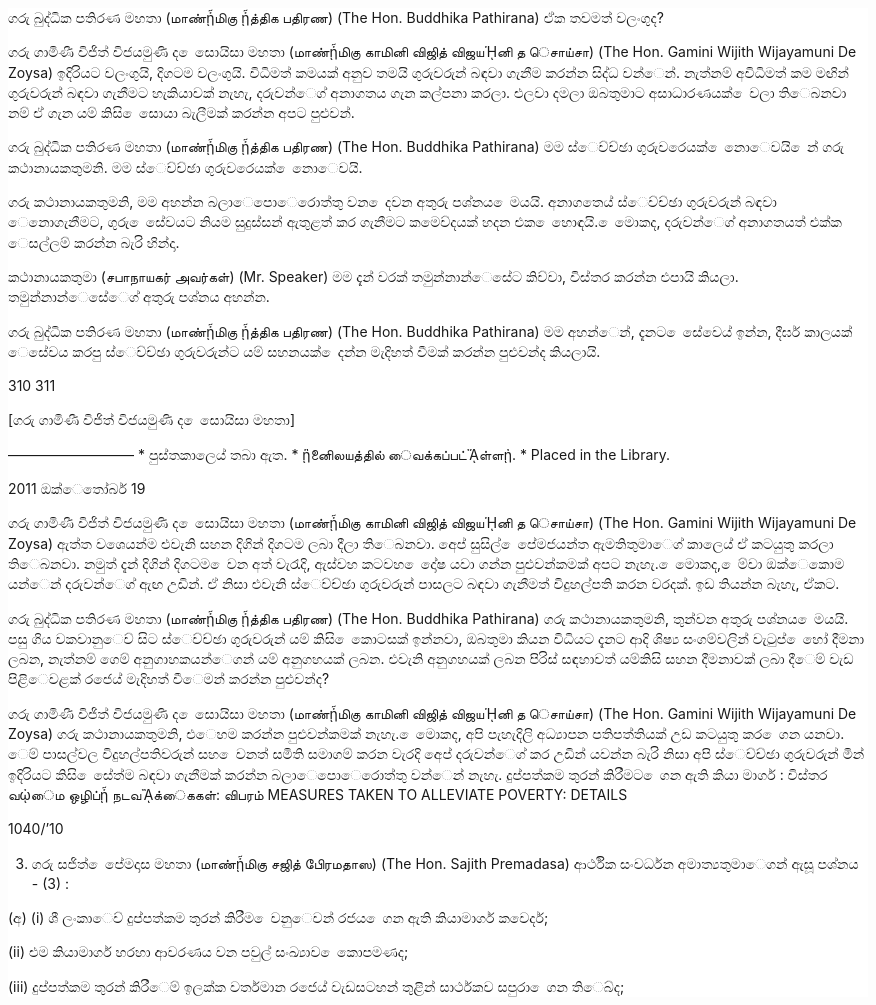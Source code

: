ගරු බුද්ධික පතිරණ මහතා (மாண்ᾗமிகு ᾗத்திக பதிரண) (The Hon. Buddhika Pathirana) ඒක තවමත් වලංගුද?

ගරු ගාමිණී විජිත් විජයමුණි ද ෙසොයිසා මහතා (மாண்ᾗமிகு காமினி விஜித் விஜயᾙனி த ெசாய்சா) (The Hon. Gamini Wijith Wijayamuni De Zoysa) ඉදිරියට වලංගුයි, දිගටම වලංගුයි. විධිමත් කමයක් අනුව තමයි ගුරුවරුන් බඳවා ගැනීම කරන්න සිද්ධ වන්ෙන්. නැත්නම් අවිධිමත් කම මඟින් ගුරුවරුන් බඳවා ගැනීමට හැකියාවක් නැහැ, දරුවන්ෙග් අනාගතය ගැන කල්පනා කරලා. එලවා දමලා ඔබතුමාට අසාධාරණයක් ෙවලා තිෙබනවා නම් ඒ ගැන යම් කිසි ෙසොයා බැලීමක් කරන්න අපට පුළුවන්.

ගරු බුද්ධික පතිරණ මහතා (மாண்ᾗமிகு ᾗத்திக பதிரண) (The Hon. Buddhika Pathirana) මම ස්ෙව්ච්ඡා ගුරුවරෙයක් ෙනොෙවයි ෙන් ගරු කථානායකතුමනි. මම ස්ෙව්ච්ඡා ගුරුවරෙයක් ෙනොෙවයි.

ගරු කථානායකතුමනි, මම අහන්න බලාෙපොෙරොත්තු වන ෙදවන අතුරු පශ්නය ෙමයයි. අනාගතෙය් ස්ෙව්ච්ඡා ගුරුවරුන් බඳවා ෙනොගැනීමට, ගුරු ෙසේවයට නියම සුදුස්සන් ඇතුළත් කර ගැනීමට කමෙව්දයක් හදන එක ෙහොඳයි. ෙමොකද, දරුවන්ෙග් අනාගතයත් එක්ක ෙසල්ලම් කරන්න බැරි හින්දා.

කථානායකතුමා (சபாநாயகர் அவர்கள்) (Mr. Speaker) මම දැන් වරක් තමුන්නාන්ෙසේට කිව්වා, විස්තර කරන්න එපායි කියලා. තමුන්නාන්ෙසේෙග් අතුරු පශ්නය අහන්න.

ගරු බුද්ධික පතිරණ මහතා (மாண்ᾗமிகு ᾗத்திக பதிரண) (The Hon. Buddhika Pathirana) මම අහන්ෙන්, දැනට ෙසේවෙය් ඉන්න, දීර්ඝ කාලයක් ෙසේවය කරපු ස්ෙව්ච්ඡා ගුරුවරුන්ට යම් සහනයක් ෙදන්න මැදිහත් වීමක් කරන්න පුළුවන්ද කියලායි.

310 311

[ගරු ගාමිණී විජිත් විජයමුණි ද ෙසොයිසා මහතා]

————————— * පුස්තකාලෙය් තබා ඇත. * ᾓனிைலயத்தில் ைவக்கப்பட்ᾌள்ளᾐ. * Placed in the Library.

2011 ඔක්ෙතෝබර් 19

ගරු ගාමිණී විජිත් විජයමුණි ද ෙසොයිසා මහතා (மாண்ᾗமிகு காமினி விஜித் விஜயᾙனி த ெசாய்சா) (The Hon. Gamini Wijith Wijayamuni De Zoysa) ඇත්ත වශෙයන්ම එවැනි සහන දිගින් දිගටම ලබා දීලා තිෙබනවා. අෙප් සුසිල් ෙපේමජයන්ත ඇමතිතුමාෙග් කාලෙය් ඒ කටයුතු කරලා තිෙබනවා. නමුත් දැන් දිගින් දිගටම ෙවන අත් වැරැදි, ඇස්වහ කටවහ ෙදෝෂ යවා ගන්න පුළුවන්කමක් අපට නැහැ. ෙමොකද, ෙම්වා ඔක්ෙකොම යන්ෙන් දරුවන්ෙග් ඇඟ උඩින්. ඒ නිසා එවැනි ස්ෙව්ච්ඡා ගුරුවරුන් පාසලට බඳවා ගැනීමත් විදුහල්පති කරන වරදක්. ඉඩ තියන්න බැහැ, ඒකට.

ගරු බුද්ධික පතිරණ මහතා (மாண்ᾗமிகு ᾗத்திக பதிரண) (The Hon. Buddhika Pathirana) ගරු කථානායකතුමනි, තුන්වන අතුරු පශ්නය ෙමයයි. පසු ගිය වකවානුෙව් සිට ස්ෙව්ච්ඡා ගුරුවරුන් යම් කිසි ෙකොටසක් ඉන්නවා, ඔබතුමා කියන විධියට දැනට ආදි ශිෂ්‍ය සංගම්වලින් වැටුප් ෙහෝ දීමනා ලබන, නැත්නම් ගෙම් අනුගාහකයන්ෙගන් යම් අනුගහයක් ලබන. එවැනි අනුගහයක් ලබන පිරිස් සඳහාවත් යම්කිසි සහන දීමනාවක් ලබා දීෙම් වැඩ පිළිෙවළක් රජෙය් මැදිහත් වීෙමන් කරන්න පුළුවන්ද?

ගරු ගාමිණී විජිත් විජයමුණි ද ෙසොයිසා මහතා (மாண்ᾗமிகு காமினி விஜித் விஜயᾙனி த ெசாய்சா) (The Hon. Gamini Wijith Wijayamuni De Zoysa) ගරු කථානායකතුමනි, එෙහම කරන්න පුළුවන්කමක් නැහැ. ෙමොකද, අපි පැහැදිලි අධ්‍යාපන පතිපත්තියක් උඩ කටයුතු කර ෙගන යනවා. ෙම් පාසල්වල විදුහල්පතිවරුන් සහ ෙවනත් සමිති සමාගම් කරන වැරදි අෙප් දරුවන්ෙග් කර උඩින් යවන්න බැරි නිසා අපි ස්ෙව්ච්ඡා ගුරුවරුන් මින් ඉදිරියට කිසි ෙසේත්ම බඳවා ගැනීමක් කරන්න බලාෙපොෙරොත්තු වන්ෙන් නැහැ. දුප්පත්කම තුරන් කිරීමට ෙගන ඇති කියා මාර්ග : විස්තර வᾠைம ஒழிப்ᾗ நடவᾊக்ைககள்: விபரம் MEASURES TAKEN TO ALLEVIATE POVERTY: DETAILS

1040/’10

3. ගරු සජිත් ෙපේමදාස මහතා (மாண்ᾗமிகு சஜித் பிேரமதாஸ) (The Hon. Sajith Premadasa) ආර්ථික සංවර්ධන අමාත්‍යතුමාෙගන් ඇසූ පශ්නය - (3) :

(අ) (i) ශී ලංකාෙව් දුප්පත්කම තුරන් කිරීම ෙවනුෙවන් රජය ෙගන ඇති කියාමාර්ග කවෙර්ද;

(ii) එම කියාමාර්ග හරහා ආවරණය වන පවුල් සංඛ්‍යාව ෙකොපමණද;

(iii) දුප්පත්කම තුරන් කිරීෙම් ඉලක්ක වර්තමාන රජෙය් වැඩසටහන් තුළින් සාර්ථකව සපුරා ෙගන තිෙබ්ද;
